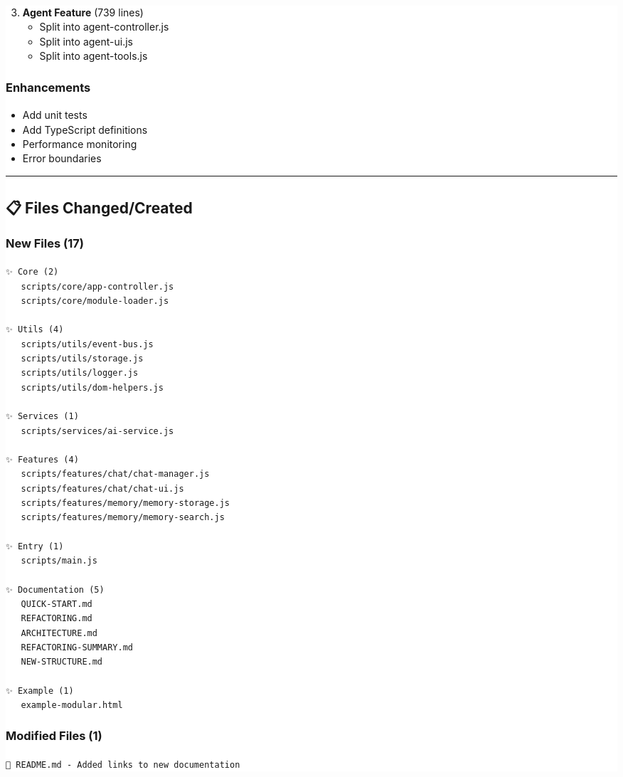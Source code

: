 3. **Agent Feature** (739 lines)
   - Split into agent-controller.js
   - Split into agent-ui.js
   - Split into agent-tools.js

### Enhancements
- Add unit tests
- Add TypeScript definitions
- Performance monitoring
- Error boundaries

---

## 📋 Files Changed/Created

### New Files (17)
```
✨ Core (2)
   scripts/core/app-controller.js
   scripts/core/module-loader.js

✨ Utils (4)
   scripts/utils/event-bus.js
   scripts/utils/storage.js
   scripts/utils/logger.js
   scripts/utils/dom-helpers.js

✨ Services (1)
   scripts/services/ai-service.js

✨ Features (4)
   scripts/features/chat/chat-manager.js
   scripts/features/chat/chat-ui.js
   scripts/features/memory/memory-storage.js
   scripts/features/memory/memory-search.js

✨ Entry (1)
   scripts/main.js

✨ Documentation (5)
   QUICK-START.md
   REFACTORING.md
   ARCHITECTURE.md
   REFACTORING-SUMMARY.md
   NEW-STRUCTURE.md
   
✨ Example (1)
   example-modular.html
```

### Modified Files (1)
```
📝 README.md - Added links to new documentation
```
